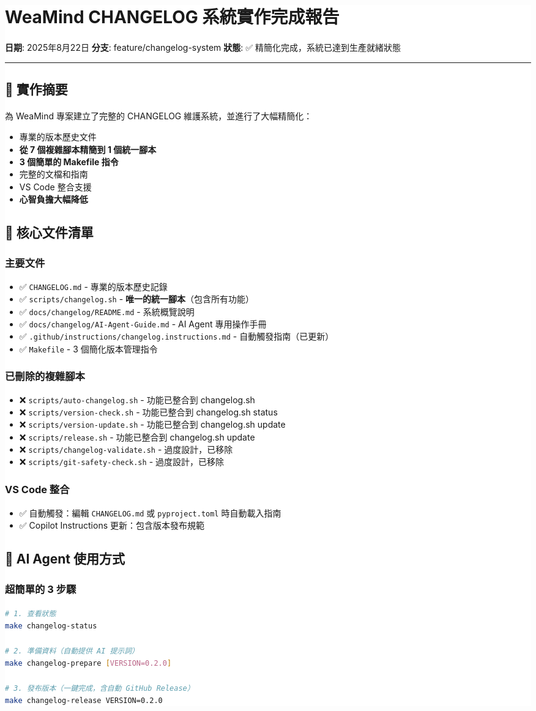 # WeaMind CHANGELOG 系統實作完成報告

**日期**: 2025年8月22日
**分支**: feature/changelog-system
**狀態**: ✅ 精簡化完成，系統已達到生產就緒狀態

---

## 🎯 實作摘要

為 WeaMind 專案建立了完整的 CHANGELOG 維護系統，並進行了大幅精簡化：
- 專業的版本歷史文件
- **從 7 個複雜腳本精簡到 1 個統一腳本**
- **3 個簡單的 Makefile 指令**
- 完整的文檔和指南
- VS Code 整合支援
- **心智負擔大幅降低**

## 📁 核心文件清單

### 主要文件
- ✅ `CHANGELOG.md` - 專業的版本歷史記錄
- ✅ `scripts/changelog.sh` - **唯一的統一腳本**（包含所有功能）
- ✅ `docs/changelog/README.md` - 系統概覽說明
- ✅ `docs/changelog/AI-Agent-Guide.md` - AI Agent 專用操作手冊
- ✅ `.github/instructions/changelog.instructions.md` - 自動觸發指南（已更新）
- ✅ `Makefile` - 3 個簡化版本管理指令

### 已刪除的複雜腳本
- ❌ `scripts/auto-changelog.sh` - 功能已整合到 changelog.sh
- ❌ `scripts/version-check.sh` - 功能已整合到 changelog.sh status
- ❌ `scripts/version-update.sh` - 功能已整合到 changelog.sh update
- ❌ `scripts/release.sh` - 功能已整合到 changelog.sh update
- ❌ `scripts/changelog-validate.sh` - 過度設計，已移除
- ❌ `scripts/git-safety-check.sh` - 過度設計，已移除

### VS Code 整合
- ✅ 自動觸發：編輯 `CHANGELOG.md` 或 `pyproject.toml` 時自動載入指南
- ✅ Copilot Instructions 更新：包含版本發布規範

## 🤖 AI Agent 使用方式

### 超簡單的 3 步驟
```bash
# 1. 查看狀態
make changelog-status

# 2. 準備資料（自動提供 AI 提示詞）
make changelog-prepare [VERSION=0.2.0]

# 3. 發布版本（一鍵完成，含自動 GitHub Release）
make changelog-release VERSION=0.2.0
```
